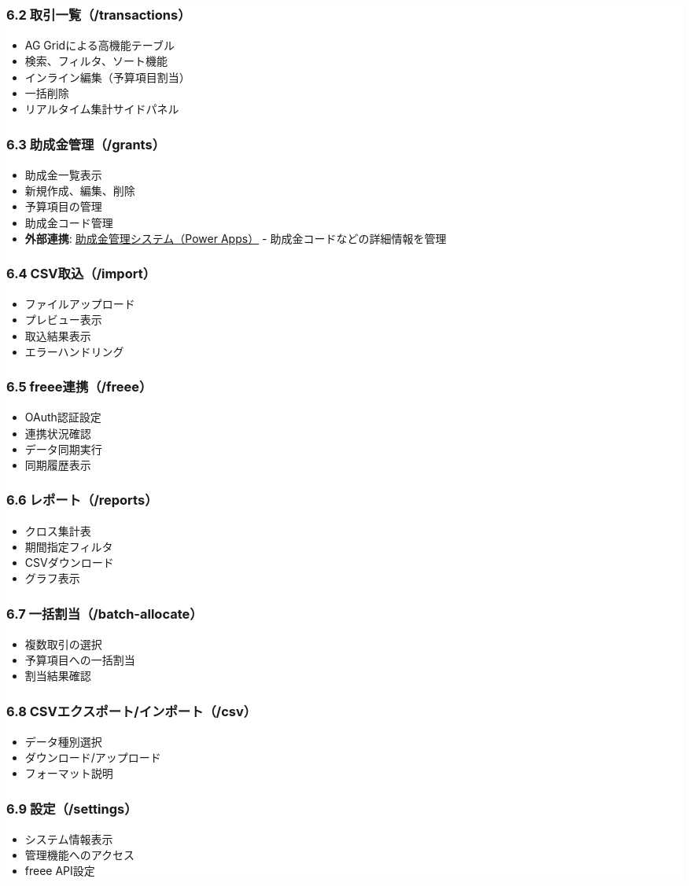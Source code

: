 ### 6.2 取引一覧（/transactions）
- AG Gridによる高機能テーブル
- 検索、フィルタ、ソート機能
- インライン編集（予算項目割当）
- 一括削除
- リアルタイム集計サイドパネル

### 6.3 助成金管理（/grants）
- 助成金一覧表示
- 新規作成、編集、削除
- 予算項目の管理
- 助成金コード管理
- **外部連携**: [助成金管理システム（Power Apps）](https://apps.powerapps.com/play/e/default-72eba3a1-ac06-457f-8658-f999d5e9a204/a/b7c7cb0c-fafa-4262-a8f2-a67788a330c9?tenantId=72eba3a1-ac06-457f-8658-f999d5e9a204&hint=e74e463f-4725-4e38-b7d6-5fdb7391bd5a&source=sharebutton&sourcetime=1750581325001) - 助成金コードなどの詳細情報を管理

### 6.4 CSV取込（/import）
- ファイルアップロード
- プレビュー表示
- 取込結果表示
- エラーハンドリング

### 6.5 freee連携（/freee）
- OAuth認証設定
- 連携状況確認
- データ同期実行
- 同期履歴表示

### 6.6 レポート（/reports）
- クロス集計表
- 期間指定フィルタ
- CSVダウンロード
- グラフ表示

### 6.7 一括割当（/batch-allocate）
- 複数取引の選択
- 予算項目への一括割当
- 割当結果確認

### 6.8 CSVエクスポート/インポート（/csv）
- データ種別選択
- ダウンロード/アップロード
- フォーマット説明

### 6.9 設定（/settings）
- システム情報表示
- 管理機能へのアクセス
- freee API設定
